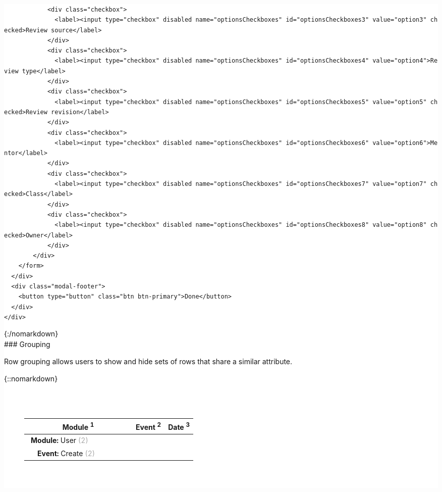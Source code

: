                 <div class="checkbox">
                  <label><input type="checkbox" disabled name="optionsCheckboxes" id="optionsCheckboxes3" value="option3" checked>Review source</label>
                </div>
                <div class="checkbox">
                  <label><input type="checkbox" disabled name="optionsCheckboxes" id="optionsCheckboxes4" value="option4">Review type</label>
                </div>
                <div class="checkbox">
                  <label><input type="checkbox" disabled name="optionsCheckboxes" id="optionsCheckboxes5" value="option5" checked>Review revision</label>
                </div>
                <div class="checkbox">
                  <label><input type="checkbox" disabled name="optionsCheckboxes" id="optionsCheckboxes6" value="option6">Mentor</label>
                </div>
                <div class="checkbox">
                  <label><input type="checkbox" disabled name="optionsCheckboxes" id="optionsCheckboxes7" value="option7" checked>Class</label>
                </div>
                <div class="checkbox">
                  <label><input type="checkbox" disabled name="optionsCheckboxes" id="optionsCheckboxes8" value="option8" checked>Owner</label>
                </div>
            </div>
        </form>
      </div>
      <div class="modal-footer">
        <button type="button" class="btn btn-primary">Done</button>
      </div>
    </div>
  </div>
</div>
</div>
{:/nomarkdown}
</div>


<div class="pl-pattern">
### Grouping

Row grouping allows users to show and hide sets of rows that share a similar attribute. 

{::nomarkdown}
<div class="pl-preview">
<div style="padding: 40px; background: #fff;">
    <table class="table table-sortable table-bordered">
        <thead>
            <tr>
                <th style="width: 200px;" class="sortable active">Module <i class="icon icon-caret-down text-muted"></i> <sup >1</sup></th>
                <th class="sortable active">Event <i class="icon icon-caret-down text-muted"></i> <sup >2</sup></th>
                <th class="sortable active">Date <i class="icon icon-caret-up text-muted"></i> <sup >3</sup></th>
            </tr>
        </thead>
        <tbody>
            <tr class="table-group">
                <td class="" colspan="3"><i class="icon text-muted icon-angle-down" style="margin-right: 6px;"></i><strong>Module:</strong> User <span style="color: #aaa;">(2)</span></td>
            </tr>
            <tr class="table-group">
                <td class="" style="padding-left: 20px;" colspan="3"><i class="icon text-muted icon-angle-down" style="margin-right: 6px;"></i><strong>Event:</strong> Create <span style="color: #aaa;">(2)</span></td>